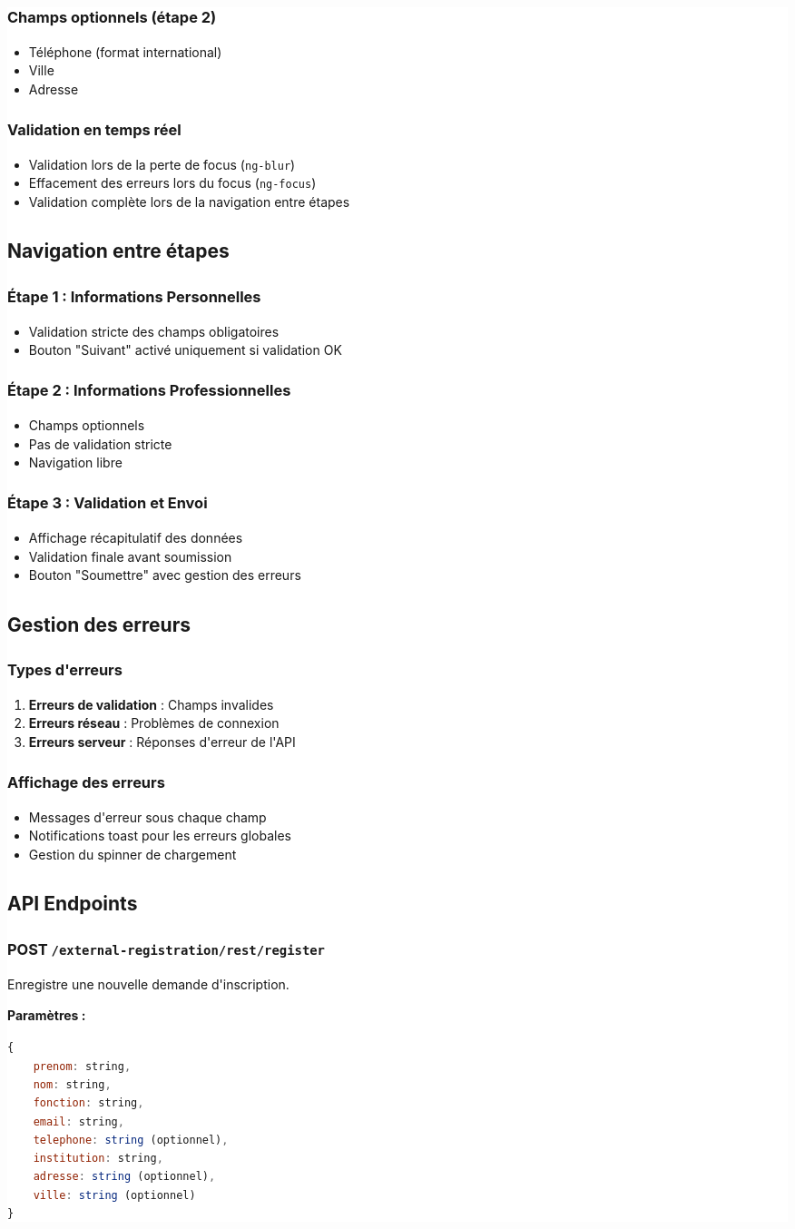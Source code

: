 ### Champs optionnels (étape 2)
- Téléphone (format international)
- Ville
- Adresse

### Validation en temps réel
- Validation lors de la perte de focus (`ng-blur`)
- Effacement des erreurs lors du focus (`ng-focus`)
- Validation complète lors de la navigation entre étapes

## Navigation entre étapes

### Étape 1 : Informations Personnelles
- Validation stricte des champs obligatoires
- Bouton "Suivant" activé uniquement si validation OK

### Étape 2 : Informations Professionnelles
- Champs optionnels
- Pas de validation stricte
- Navigation libre

### Étape 3 : Validation et Envoi
- Affichage récapitulatif des données
- Validation finale avant soumission
- Bouton "Soumettre" avec gestion des erreurs

## Gestion des erreurs

### Types d'erreurs
1. **Erreurs de validation** : Champs invalides
2. **Erreurs réseau** : Problèmes de connexion
3. **Erreurs serveur** : Réponses d'erreur de l'API

### Affichage des erreurs
- Messages d'erreur sous chaque champ
- Notifications toast pour les erreurs globales
- Gestion du spinner de chargement

## API Endpoints

### POST `/external-registration/rest/register`
Enregistre une nouvelle demande d'inscription.

**Paramètres :**
```javascript
{
    prenom: string,
    nom: string,
    fonction: string,
    email: string,
    telephone: string (optionnel),
    institution: string,
    adresse: string (optionnel),
    ville: string (optionnel)
}
```
